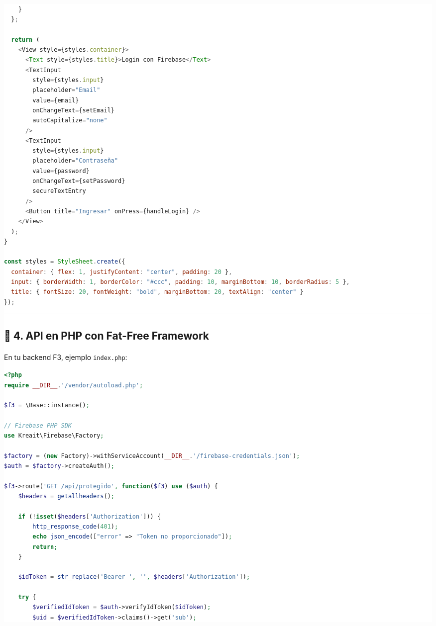 ```javascript
    }
  };

  return (
    <View style={styles.container}>
      <Text style={styles.title}>Login con Firebase</Text>
      <TextInput
        style={styles.input}
        placeholder="Email"
        value={email}
        onChangeText={setEmail}
        autoCapitalize="none"
      />
      <TextInput
        style={styles.input}
        placeholder="Contraseña"
        value={password}
        onChangeText={setPassword}
        secureTextEntry
      />
      <Button title="Ingresar" onPress={handleLogin} />
    </View>
  );
}

const styles = StyleSheet.create({
  container: { flex: 1, justifyContent: "center", padding: 20 },
  input: { borderWidth: 1, borderColor: "#ccc", padding: 10, marginBottom: 10, borderRadius: 5 },
  title: { fontSize: 20, fontWeight: "bold", marginBottom: 20, textAlign: "center" }
});
```

---

## 🔹 4. API en PHP con Fat-Free Framework

En tu backend F3, ejemplo `index.php`:

```php
<?php
require __DIR__.'/vendor/autoload.php';

$f3 = \Base::instance();

// Firebase PHP SDK
use Kreait\Firebase\Factory;

$factory = (new Factory)->withServiceAccount(__DIR__.'/firebase-credentials.json');
$auth = $factory->createAuth();

$f3->route('GET /api/protegido', function($f3) use ($auth) {
    $headers = getallheaders();

    if (!isset($headers['Authorization'])) {
        http_response_code(401);
        echo json_encode(["error" => "Token no proporcionado"]);
        return;
    }

    $idToken = str_replace('Bearer ', '', $headers['Authorization']);

    try {
        $verifiedIdToken = $auth->verifyIdToken($idToken);
        $uid = $verifiedIdToken->claims()->get('sub');
```